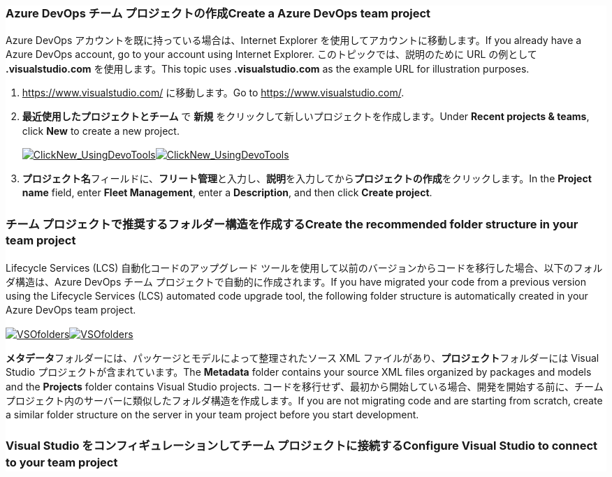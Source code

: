 ### <a name="create-a-azure-devops-team-project"></a><span data-ttu-id="5b956-125">Azure DevOps チーム プロジェクトの作成</span><span class="sxs-lookup"><span data-stu-id="5b956-125">Create a Azure DevOps team project</span></span>

<span data-ttu-id="5b956-126">Azure DevOps アカウントを既に持っている場合は、Internet Explorer を使用してアカウントに移動します。</span><span class="sxs-lookup"><span data-stu-id="5b956-126">If you already have a Azure DevOps account, go to your account using Internet Explorer.</span></span> <span data-ttu-id="5b956-127">このトピックでは、説明のために URL の例として **.visualstudio.com** を使用します。</span><span class="sxs-lookup"><span data-stu-id="5b956-127">This topic uses **.visualstudio.com** as the example URL for illustration purposes.</span></span>

1. <span data-ttu-id="5b956-128"><https://www.visualstudio.com/> に移動します。</span><span class="sxs-lookup"><span data-stu-id="5b956-128">Go to <https://www.visualstudio.com/>.</span></span>
2. <span data-ttu-id="5b956-129">**最近使用したプロジェクトとチーム** で **新規** をクリックして新しいプロジェクトを作成します。</span><span class="sxs-lookup"><span data-stu-id="5b956-129">Under **Recent projects & teams**, click **New** to create a new project.</span></span> 

   <span data-ttu-id="5b956-130">[![ClickNew\_UsingDevoTools](./media/clicknew_usingdevotools.png)](./media/clicknew_usingdevotools.png)</span><span class="sxs-lookup"><span data-stu-id="5b956-130">[![ClickNew\_UsingDevoTools](./media/clicknew_usingdevotools.png)](./media/clicknew_usingdevotools.png)</span></span>

3. <span data-ttu-id="5b956-131">**プロジェクト名**フィールドに、**フリート管理**と入力し、**説明**を入力してから**プロジェクトの作成**をクリックします。</span><span class="sxs-lookup"><span data-stu-id="5b956-131">In the **Project name** field, enter **Fleet Management**, enter a **Description**, and then click **Create project**.</span></span>

### <a name="create-the-recommended-folder-structure-in-your-team-project"></a><span data-ttu-id="5b956-132">チーム プロジェクトで推奨するフォルダー構造を作成する</span><span class="sxs-lookup"><span data-stu-id="5b956-132">Create the recommended folder structure in your team project</span></span>

<span data-ttu-id="5b956-133">Lifecycle Services (LCS) 自動化コードのアップグレード ツールを使用して以前のバージョンからコードを移行した場合、以下のフォルダ構造は、Azure DevOps チーム プロジェクトで自動的に作成されます。</span><span class="sxs-lookup"><span data-stu-id="5b956-133">If you have migrated your code from a previous version using the Lifecycle Services (LCS) automated code upgrade tool, the following folder structure is automatically created in your Azure DevOps team project.</span></span> 

<span data-ttu-id="5b956-134">[![VSOfolders](./media/vsofolders1.png)](./media/vsofolders1.png)</span><span class="sxs-lookup"><span data-stu-id="5b956-134">[![VSOfolders](./media/vsofolders1.png)](./media/vsofolders1.png)</span></span>

<span data-ttu-id="5b956-135">**メタデータ**フォルダーには、パッケージとモデルによって整理されたソース XML ファイルがあり、**プロジェクト**フォルダーには Visual Studio プロジェクトが含まれています。</span><span class="sxs-lookup"><span data-stu-id="5b956-135">The **Metadata** folder contains your source XML files organized by packages and models and the **Projects** folder contains Visual Studio projects.</span></span> <span data-ttu-id="5b956-136">コードを移行せず、最初から開始している場合、開発を開始する前に、チーム プロジェクト内のサーバーに類似したフォルダ構造を作成します。</span><span class="sxs-lookup"><span data-stu-id="5b956-136">If you are not migrating code and are starting from scratch, create a similar folder structure on the server in your team project before you start development.</span></span>

### <a name="configure-visual-studio-to-connect-to-your-team-project"></a><span data-ttu-id="5b956-137">Visual Studio をコンフィギュレーションしてチーム プロジェクトに接続する</span><span class="sxs-lookup"><span data-stu-id="5b956-137">Configure Visual Studio to connect to your team project</span></span>
